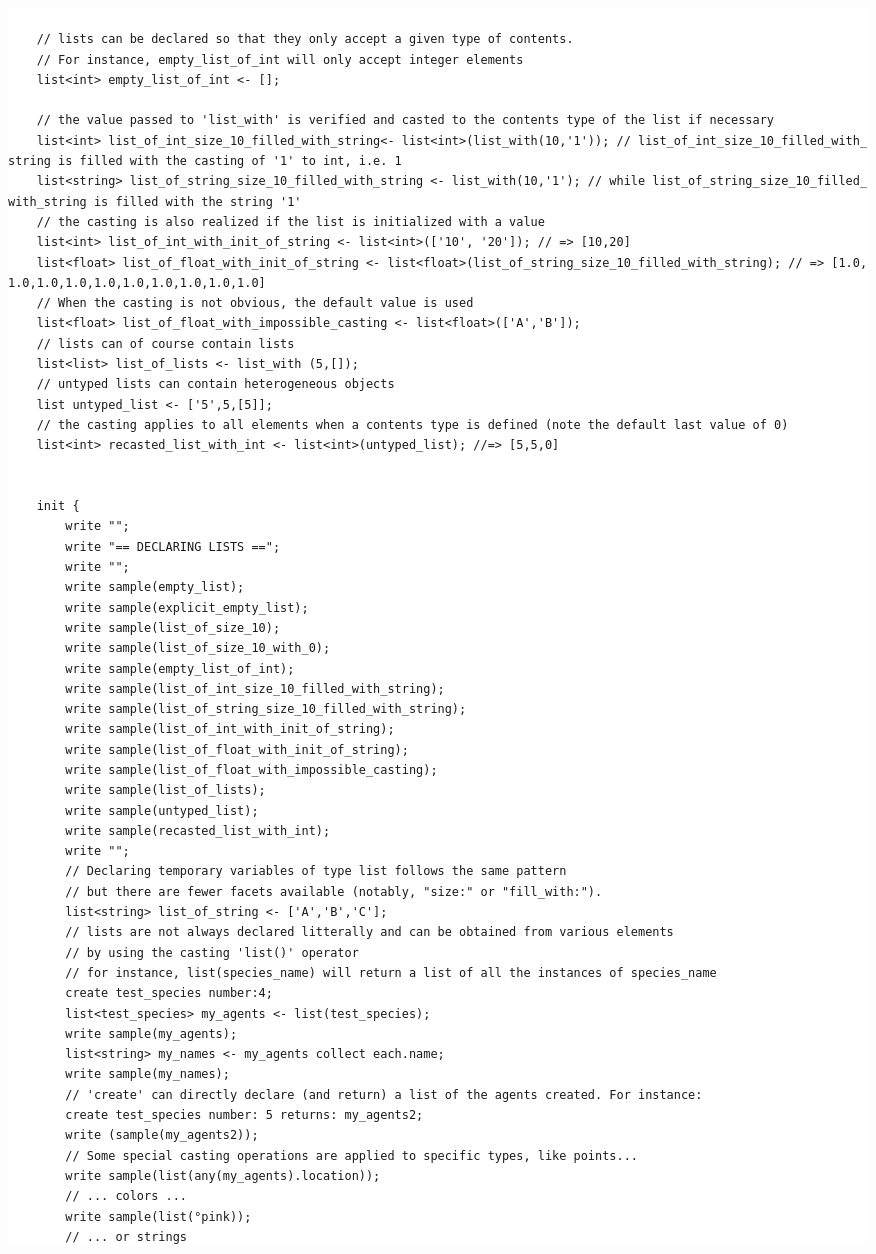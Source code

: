 ```
	
	// lists can be declared so that they only accept a given type of contents.
	// For instance, empty_list_of_int will only accept integer elements
	list<int> empty_list_of_int <- [];
	
	// the value passed to 'list_with' is verified and casted to the contents type of the list if necessary
	list<int> list_of_int_size_10_filled_with_string<- list<int>(list_with(10,'1')); // list_of_int_size_10_filled_with_string is filled with the casting of '1' to int, i.e. 1
	list<string> list_of_string_size_10_filled_with_string <- list_with(10,'1'); // while list_of_string_size_10_filled_with_string is filled with the string '1'
	// the casting is also realized if the list is initialized with a value
	list<int> list_of_int_with_init_of_string <- list<int>(['10', '20']); // => [10,20]
	list<float> list_of_float_with_init_of_string <- list<float>(list_of_string_size_10_filled_with_string); // => [1.0,1.0,1.0,1.0,1.0,1.0,1.0,1.0,1.0,1.0]
	// When the casting is not obvious, the default value is used
	list<float> list_of_float_with_impossible_casting <- list<float>(['A','B']); 
	// lists can of course contain lists
	list<list> list_of_lists <- list_with (5,[]);
	// untyped lists can contain heterogeneous objects
	list untyped_list <- ['5',5,[5]];
	// the casting applies to all elements when a contents type is defined (note the default last value of 0)
	list<int> recasted_list_with_int <- list<int>(untyped_list); //=> [5,5,0]

	
	init {
		write "";
		write "== DECLARING LISTS ==";
		write "";
		write sample(empty_list);
		write sample(explicit_empty_list);
		write sample(list_of_size_10);
		write sample(list_of_size_10_with_0);
		write sample(empty_list_of_int);
		write sample(list_of_int_size_10_filled_with_string);
		write sample(list_of_string_size_10_filled_with_string);
		write sample(list_of_int_with_init_of_string);
		write sample(list_of_float_with_init_of_string);
		write sample(list_of_float_with_impossible_casting);
		write sample(list_of_lists);
		write sample(untyped_list);
		write sample(recasted_list_with_int);
		write "";
		// Declaring temporary variables of type list follows the same pattern
		// but there are fewer facets available (notably, "size:" or "fill_with:").
		list<string> list_of_string <- ['A','B','C'];
		// lists are not always declared litterally and can be obtained from various elements
		// by using the casting 'list()' operator
		// for instance, list(species_name) will return a list of all the instances of species_name
		create test_species number:4;
		list<test_species> my_agents <- list(test_species);
		write sample(my_agents);
		list<string> my_names <- my_agents collect each.name;
		write sample(my_names);
		// 'create' can directly declare (and return) a list of the agents created. For instance:
		create test_species number: 5 returns: my_agents2;
		write (sample(my_agents2));
		// Some special casting operations are applied to specific types, like points...
		write sample(list(any(my_agents).location));
		// ... colors ...
		write sample(list(°pink));
		// ... or strings
```

[//]: # (keyword|operator_list_with)
[//]: # (keyword|operator_sample)
[//]: # (keyword|operator_any)
[//]: # (keyword|operator_last)
[//]: # (keyword|operator_among)
[//]: # (keyword|operator_contains)
[//]: # (keyword|operator_contains_all)
[//]: # (keyword|operator_contains_any)
[//]: # (keyword|operator_reverse)
[//]: # (keyword|operator_norm)
[//]: # (keyword|operator_group_by)
[//]: # (keyword|operator_even)
[//]: # (keyword|operator_index_by)
[//]: # (keyword|operator_index_of)
[//]: # (keyword|operator_last_index_of)
[//]: # (keyword|operator_sort_by)
[//]: # (keyword|operator_with_min_of)
[//]: # (keyword|operator_with_max_of)
[//]: # (keyword|operator_min_of)
[//]: # (keyword|operator_max_of)
[//]: # (keyword|operator_copy_between)
[//]: # (keyword|operator_inter)
[//]: # (keyword|operator_union)
[//]: # (keyword|operator_interleave)
[//]: # (keyword|operator_select)
[//]: # (keyword|operator_remove_duplicates)
[//]: # (keyword|statement_trace)
[//]: # (keyword|statement_put)
[//]: # (keyword|statement_remove)
[//]: # (keyword|statement_user_command)
[//]: # (keyword|concept_list)
[//]: # (keyword|concept_loop)